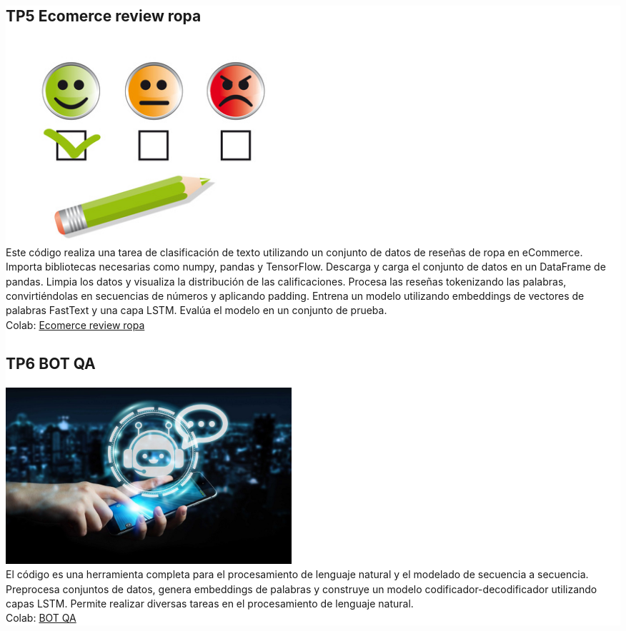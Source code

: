 
## TP5 Ecomerce review ropa
<img src="Images/review.jpg" alt="review" width="400"/>\
Este código realiza una tarea de clasificación de texto utilizando un conjunto de datos de reseñas de ropa en eCommerce. Importa bibliotecas necesarias como numpy, pandas y TensorFlow. Descarga y carga el conjunto de datos en un DataFrame de pandas. Limpia los datos y visualiza la distribución de las calificaciones. Procesa las reseñas tokenizando las palabras, convirtiéndolas en secuencias de números y aplicando padding. Entrena un modelo utilizando embeddings de vectores de palabras FastText y una capa LSTM. Evalúa el modelo en un conjunto de prueba.\
Colab: [Ecomerce review ropa](https://github.com/mporra93/PorraMatias_PLN/blob/main/TP5-Clothing_ecommerce_reviews.ipynb)


## TP6 BOT QA
<img src="Images/botQA.jpg" alt="Bot QA" width="400"/>\
El código es una herramienta completa para el procesamiento de lenguaje natural y el modelado de secuencia a secuencia. Preprocesa conjuntos de datos, genera embeddings de palabras y construye un modelo codificador-decodificador utilizando capas LSTM. Permite realizar diversas tareas en el procesamiento de lenguaje natural.\
Colab: [BOT QA](https://github.com/mporra93/PorraMatias_PLN/blob/main/TP6-BOT%20QA.ipynb)
